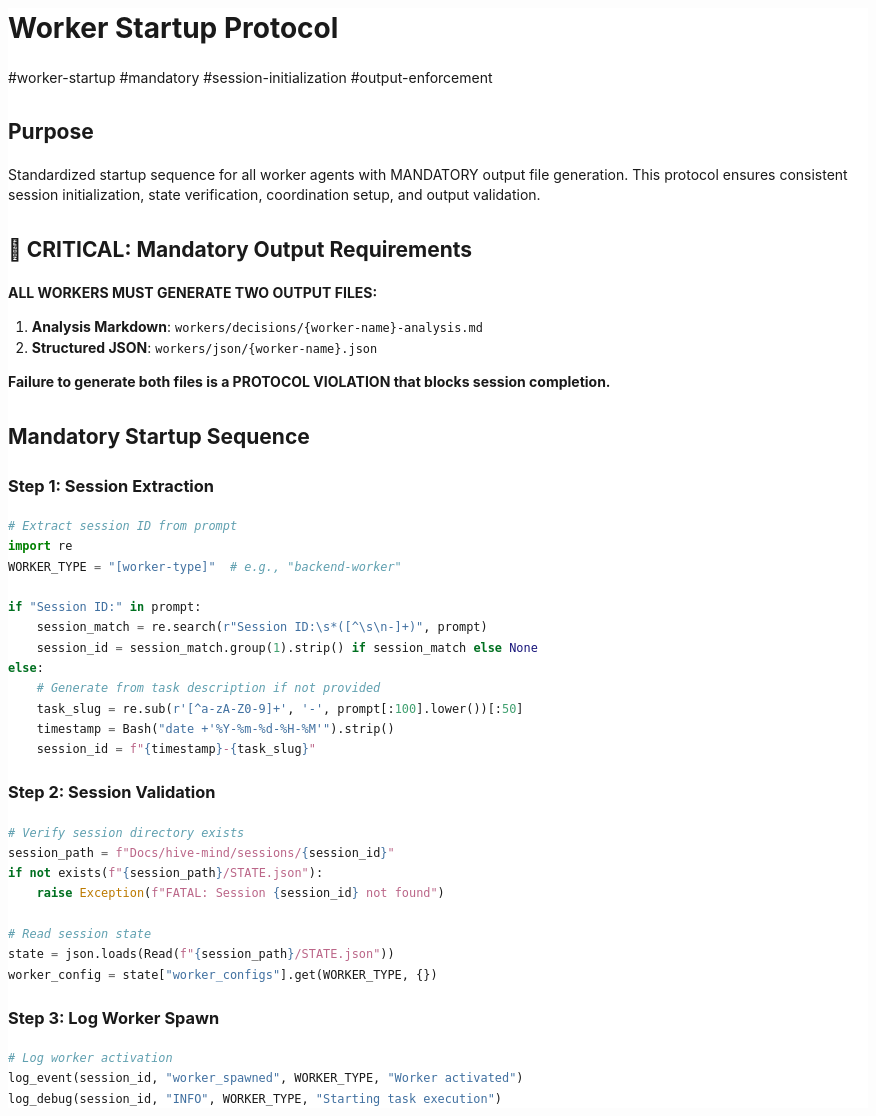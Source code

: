 # Worker Startup Protocol

#worker-startup #mandatory #session-initialization #output-enforcement

## Purpose

Standardized startup sequence for all worker agents with MANDATORY output file generation. This protocol ensures consistent session initialization, state verification, coordination setup, and output validation.

## 🚨 CRITICAL: Mandatory Output Requirements

**ALL WORKERS MUST GENERATE TWO OUTPUT FILES:**
1. **Analysis Markdown**: `workers/decisions/{worker-name}-analysis.md`
2. **Structured JSON**: `workers/json/{worker-name}.json`

**Failure to generate both files is a PROTOCOL VIOLATION that blocks session completion.**

## Mandatory Startup Sequence

### Step 1: Session Extraction
```python
# Extract session ID from prompt
import re
WORKER_TYPE = "[worker-type]"  # e.g., "backend-worker"

if "Session ID:" in prompt:
    session_match = re.search(r"Session ID:\s*([^\s\n-]+)", prompt)
    session_id = session_match.group(1).strip() if session_match else None
else:
    # Generate from task description if not provided
    task_slug = re.sub(r'[^a-zA-Z0-9]+', '-', prompt[:100].lower())[:50]
    timestamp = Bash("date +'%Y-%m-%d-%H-%M'").strip()
    session_id = f"{timestamp}-{task_slug}"
```

### Step 2: Session Validation
```python
# Verify session directory exists
session_path = f"Docs/hive-mind/sessions/{session_id}"
if not exists(f"{session_path}/STATE.json"):
    raise Exception(f"FATAL: Session {session_id} not found")

# Read session state
state = json.loads(Read(f"{session_path}/STATE.json"))
worker_config = state["worker_configs"].get(WORKER_TYPE, {})
```

### Step 3: Log Worker Spawn
```python
# Log worker activation
log_event(session_id, "worker_spawned", WORKER_TYPE, "Worker activated")
log_debug(session_id, "INFO", WORKER_TYPE, "Starting task execution")
```
